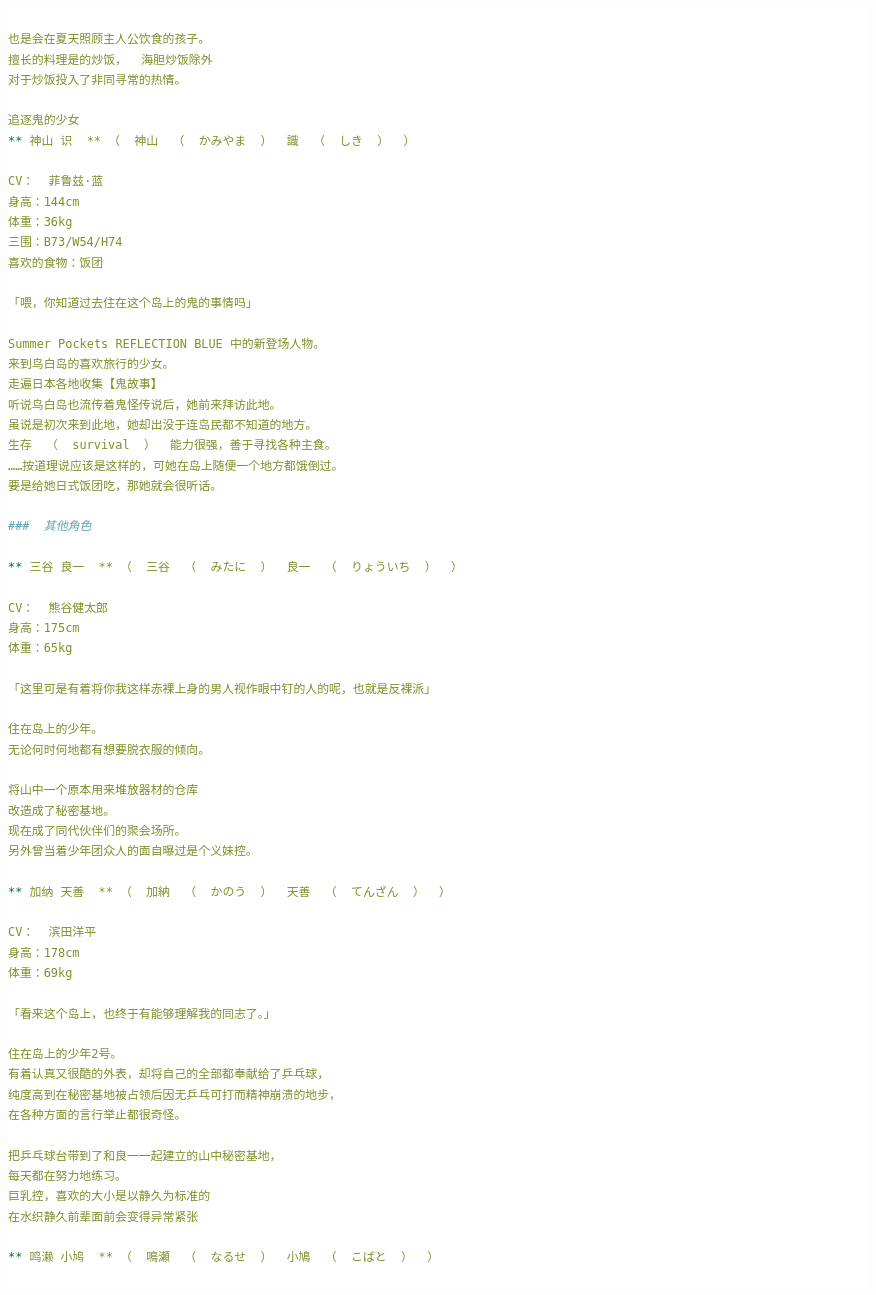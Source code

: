 ```yaml
  
也是会在夏天照顾主人公饮食的孩子。  
擅长的料理是的炒饭，  海胆炒饭除外  
对于炒饭投入了非同寻常的热情。

追逐鬼的少女  
** 神山 识  ** （  神山  （  かみやま  ）  識  （  しき  ）  ）  
  
CV：  菲鲁兹·蓝  
身高：144cm  
体重：36kg  
三围：B73/W54/H74  
喜欢的食物：饭团  
  
「喂，你知道过去住在这个岛上的鬼的事情吗」  
  
Summer Pockets REFLECTION BLUE 中的新登场人物。  
来到鸟白岛的喜欢旅行的少女。  
走遍日本各地收集【鬼故事】  
听说鸟白岛也流传着鬼怪传说后，她前来拜访此地。  
虽说是初次来到此地，她却出没于连岛民都不知道的地方。  
生存  （  survival  ）  能力很强，善于寻找各种主食。  
……按道理说应该是这样的，可她在岛上随便一个地方都饿倒过。  
要是给她日式饭团吃，那她就会很听话。  

###  其他角色

** 三谷 良一  ** （  三谷  （  みたに  ）  良一  （  りょういち  ）  ）  
  
CV：  熊谷健太郎  
身高：175cm  
体重：65kg  
  
「这里可是有着将你我这样赤裸上身的男人视作眼中钉的人的呢，也就是反裸派」  
  
住在岛上的少年。  
无论何时何地都有想要脱衣服的倾向。  
  
将山中一个原本用来堆放器材的仓库  
改造成了秘密基地。  
现在成了同代伙伴们的聚会场所。  
另外曾当着少年团众人的面自曝过是个义妹控。

** 加纳 天善  ** （  加納  （  かのう  ）  天善  （  てんざん  ）  ）  
  
CV：  滨田洋平  
身高：178cm  
体重：69kg  
  
「看来这个岛上，也终于有能够理解我的同志了。」  
  
住在岛上的少年2号。  
有着认真又很酷的外表，却将自己的全部都奉献给了乒乓球，  
纯度高到在秘密基地被占领后因无乒乓可打而精神崩溃的地步，  
在各种方面的言行举止都很奇怪。  
  
把乒乓球台带到了和良一一起建立的山中秘密基地，  
每天都在努力地练习。  
巨乳控，喜欢的大小是以静久为标准的  
在水织静久前辈面前会变得异常紧张  

** 鸣濑 小鸠  ** （  鳴瀬  （  なるせ  ）  小鳩  （  こばと  ）  ）  
  
```